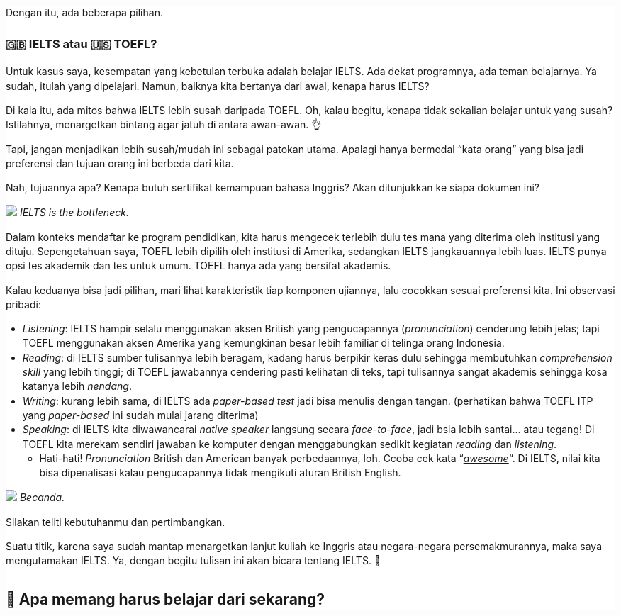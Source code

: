 Dengan itu, ada beberapa pilihan.

### 🇬🇧 IELTS atau 🇺🇸 TOEFL?

Untuk kasus saya, kesempatan yang kebetulan terbuka adalah belajar IELTS. Ada dekat programnya, ada teman belajarnya. Ya sudah, itulah yang dipelajari. Namun, baiknya kita bertanya dari awal, kenapa harus IELTS?

Di kala itu, ada mitos bahwa IELTS lebih susah daripada TOEFL. Oh, kalau begitu, kenapa tidak sekalian belajar untuk yang susah? Istilahnya, menargetkan bintang agar jatuh di antara awan-awan. 👌

Tapi, jangan menjadikan lebih susah/mudah ini sebagai patokan utama. Apalagi hanya bermodal “kata orang” yang bisa jadi preferensi dan tujuan orang ini berbeda dari kita.

Nah, tujuannya apa? Kenapa butuh sertifikat kemampuan bahasa Inggris? Akan ditunjukkan ke siapa dokumen ini?

![](ielts-bottleneck.png)
_IELTS is the bottleneck._

Dalam konteks mendaftar ke program pendidikan, kita harus mengecek terlebih dulu tes mana yang diterima oleh institusi yang dituju. Sepengetahuan saya, TOEFL lebih dipilih oleh institusi di Amerika, sedangkan IELTS jangkauannya lebih luas. IELTS punya opsi tes akademik dan tes untuk umum. TOEFL hanya ada yang bersifat akademis.

Kalau keduanya bisa jadi pilihan, mari lihat karakteristik tiap komponen ujiannya, lalu cocokkan sesuai preferensi kita. Ini observasi pribadi:

-   _Listening_: IELTS hampir selalu menggunakan aksen British yang pengucapannya (_pronunciation_) cenderung lebih jelas; tapi TOEFL menggunakan aksen Amerika yang kemungkinan besar lebih familiar di telinga orang Indonesia.
-   _Reading_: di IELTS sumber tulisannya lebih beragam, kadang harus berpikir keras dulu sehingga membutuhkan _comprehension skill_ yang lebih tinggi; di TOEFL jawabannya cendering pasti kelihatan di teks, tapi tulisannya sangat akademis sehingga kosa katanya lebih _nendang_.
-   _Writing_: kurang lebih sama, di IELTS ada _paper-based test_ jadi bisa menulis dengan tangan. (perhatikan bahwa TOEFL ITP yang _paper-based_ ini sudah mulai jarang diterima)
-   _Speaking_: di IELTS kita diwawancarai _native speaker_ langsung secara _face-to-face_, jadi bsia lebih santai… atau tegang! Di TOEFL kita merekam sendiri jawaban ke komputer dengan menggabungkan sedikit kegiatan _reading_ dan _listening_.
    -   Hati-hati! _Pronunciation_ British dan American banyak perbedaannya, loh. Ccoba cek kata “[_awesome_](https://dictionary.cambridge.org/dictionary/english/awesome)“. Di IELTS, nilai kita bisa dipenalisasi kalau pengucapannya tidak mengikuti aturan British English.

![](ielts-british.png)
_Becanda._

Silakan teliti kebutuhanmu dan pertimbangkan.

Suatu titik, karena saya sudah mantap menargetkan lanjut kuliah ke Inggris atau negara-negara persemakmurannya, maka saya mengutamakan IELTS. Ya, dengan begitu tulisan ini akan bicara tentang IELTS. 💪

## 🤔 Apa memang harus belajar dari sekarang?
